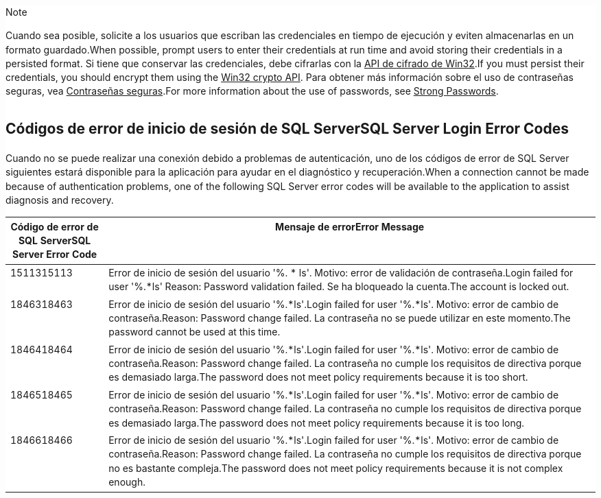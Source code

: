 > [!NOTE]  
>  <span data-ttu-id="82444-105">Cuando sea posible, solicite a los usuarios que escriban las credenciales en tiempo de ejecución y eviten almacenarlas en un formato guardado.</span><span class="sxs-lookup"><span data-stu-id="82444-105">When possible, prompt users to enter their credentials at run time and avoid storing their credentials in a persisted format.</span></span> <span data-ttu-id="82444-106">Si tiene que conservar las credenciales, debe cifrarlas con la [API de cifrado de Win32](https://go.microsoft.com/fwlink/?LinkId=64532).</span><span class="sxs-lookup"><span data-stu-id="82444-106">If you must persist their credentials, you should encrypt them using the [Win32 crypto API](https://go.microsoft.com/fwlink/?LinkId=64532).</span></span> <span data-ttu-id="82444-107">Para obtener más información sobre el uso de contraseñas seguras, vea [Contraseñas seguras](../../security/strong-passwords.md).</span><span class="sxs-lookup"><span data-stu-id="82444-107">For more information about the use of passwords, see [Strong Passwords](../../security/strong-passwords.md).</span></span>  
  
## <a name="sql-server-login-error-codes"></a><span data-ttu-id="82444-108">Códigos de error de inicio de sesión de SQL Server</span><span class="sxs-lookup"><span data-stu-id="82444-108">SQL Server Login Error Codes</span></span>  
 <span data-ttu-id="82444-109">Cuando no se puede realizar una conexión debido a problemas de autenticación, uno de los códigos de error de SQL Server siguientes estará disponible para la aplicación para ayudar en el diagnóstico y recuperación.</span><span class="sxs-lookup"><span data-stu-id="82444-109">When a connection cannot be made because of authentication problems, one of the following SQL Server error codes will be available to the application to assist diagnosis and recovery.</span></span>  
  
|<span data-ttu-id="82444-110">Código de error de SQL Server</span><span class="sxs-lookup"><span data-stu-id="82444-110">SQL Server Error Code</span></span>|<span data-ttu-id="82444-111">Mensaje de error</span><span class="sxs-lookup"><span data-stu-id="82444-111">Error Message</span></span>|  
|---------------------------|-------------------|  
|<span data-ttu-id="82444-112">15113</span><span class="sxs-lookup"><span data-stu-id="82444-112">15113</span></span>|<span data-ttu-id="82444-113">Error de inicio de sesión del usuario '%. \* ls'. Motivo: error de validación de contraseña.</span><span class="sxs-lookup"><span data-stu-id="82444-113">Login failed for user '%.\*ls' Reason: Password validation failed.</span></span> <span data-ttu-id="82444-114">Se ha bloqueado la cuenta.</span><span class="sxs-lookup"><span data-stu-id="82444-114">The account is locked out.</span></span>|  
|<span data-ttu-id="82444-115">18463</span><span class="sxs-lookup"><span data-stu-id="82444-115">18463</span></span>|<span data-ttu-id="82444-116">Error de inicio de sesión del usuario '%.\*ls'.</span><span class="sxs-lookup"><span data-stu-id="82444-116">Login failed for user '%.\*ls'.</span></span> <span data-ttu-id="82444-117">Motivo: error de cambio de contraseña.</span><span class="sxs-lookup"><span data-stu-id="82444-117">Reason: Password change failed.</span></span> <span data-ttu-id="82444-118">La contraseña no se puede utilizar en este momento.</span><span class="sxs-lookup"><span data-stu-id="82444-118">The password cannot be used at this time.</span></span>|  
|<span data-ttu-id="82444-119">18464</span><span class="sxs-lookup"><span data-stu-id="82444-119">18464</span></span>|<span data-ttu-id="82444-120">Error de inicio de sesión del usuario '%.\*ls'.</span><span class="sxs-lookup"><span data-stu-id="82444-120">Login failed for user '%.\*ls'.</span></span> <span data-ttu-id="82444-121">Motivo: error de cambio de contraseña.</span><span class="sxs-lookup"><span data-stu-id="82444-121">Reason: Password change failed.</span></span> <span data-ttu-id="82444-122">La contraseña no cumple los requisitos de directiva porque es demasiado larga.</span><span class="sxs-lookup"><span data-stu-id="82444-122">The password does not meet policy requirements because it is too short.</span></span>|  
|<span data-ttu-id="82444-123">18465</span><span class="sxs-lookup"><span data-stu-id="82444-123">18465</span></span>|<span data-ttu-id="82444-124">Error de inicio de sesión del usuario '%.\*ls'.</span><span class="sxs-lookup"><span data-stu-id="82444-124">Login failed for user '%.\*ls'.</span></span> <span data-ttu-id="82444-125">Motivo: error de cambio de contraseña.</span><span class="sxs-lookup"><span data-stu-id="82444-125">Reason: Password change failed.</span></span> <span data-ttu-id="82444-126">La contraseña no cumple los requisitos de directiva porque es demasiado larga.</span><span class="sxs-lookup"><span data-stu-id="82444-126">The password does not meet policy requirements because it is too long.</span></span>|  
|<span data-ttu-id="82444-127">18466</span><span class="sxs-lookup"><span data-stu-id="82444-127">18466</span></span>|<span data-ttu-id="82444-128">Error de inicio de sesión del usuario '%.\*ls'.</span><span class="sxs-lookup"><span data-stu-id="82444-128">Login failed for user '%.\*ls'.</span></span> <span data-ttu-id="82444-129">Motivo: error de cambio de contraseña.</span><span class="sxs-lookup"><span data-stu-id="82444-129">Reason: Password change failed.</span></span> <span data-ttu-id="82444-130">La contraseña no cumple los requisitos de directiva porque no es bastante compleja.</span><span class="sxs-lookup"><span data-stu-id="82444-130">The password does not meet policy requirements because it is not complex enough.</span></span>|  